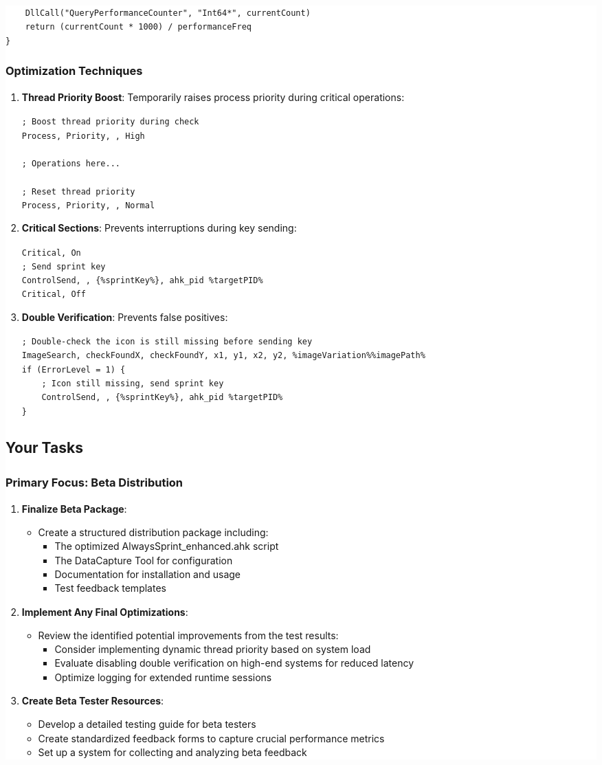 ```autohotkey
    DllCall("QueryPerformanceCounter", "Int64*", currentCount)
    return (currentCount * 1000) / performanceFreq
}
```

### Optimization Techniques
1. **Thread Priority Boost**: Temporarily raises process priority during critical operations:
   ```autohotkey
   ; Boost thread priority during check
   Process, Priority, , High
   
   ; Operations here...
   
   ; Reset thread priority
   Process, Priority, , Normal
   ```

2. **Critical Sections**: Prevents interruptions during key sending:
   ```autohotkey
   Critical, On
   ; Send sprint key
   ControlSend, , {%sprintKey%}, ahk_pid %targetPID%
   Critical, Off
   ```

3. **Double Verification**: Prevents false positives:
   ```autohotkey
   ; Double-check the icon is still missing before sending key
   ImageSearch, checkFoundX, checkFoundY, x1, y1, x2, y2, %imageVariation%%imagePath%
   if (ErrorLevel = 1) {
       ; Icon still missing, send sprint key
       ControlSend, , {%sprintKey%}, ahk_pid %targetPID%
   }
   ```

## Your Tasks

### Primary Focus: Beta Distribution
1. **Finalize Beta Package**:
   - Create a structured distribution package including:
     - The optimized AlwaysSprint_enhanced.ahk script
     - The DataCapture Tool for configuration
     - Documentation for installation and usage
     - Test feedback templates

2. **Implement Any Final Optimizations**:
   - Review the identified potential improvements from the test results:
     - Consider implementing dynamic thread priority based on system load
     - Evaluate disabling double verification on high-end systems for reduced latency
     - Optimize logging for extended runtime sessions

3. **Create Beta Tester Resources**:
   - Develop a detailed testing guide for beta testers
   - Create standardized feedback forms to capture crucial performance metrics
   - Set up a system for collecting and analyzing beta feedback
